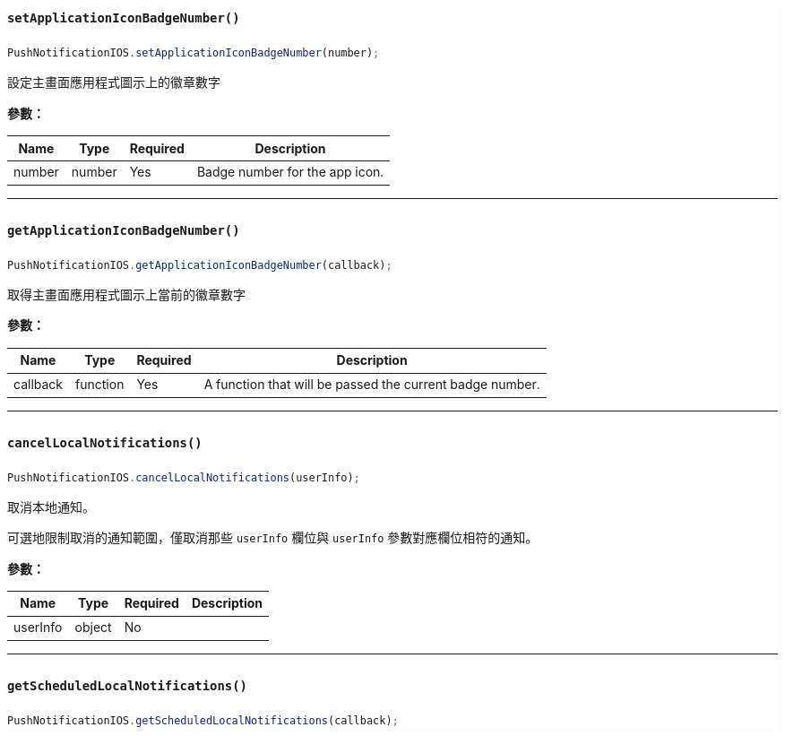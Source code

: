 
### `setApplicationIconBadgeNumber()`

```jsx
PushNotificationIOS.setApplicationIconBadgeNumber(number);
```

設定主畫面應用程式圖示上的徽章數字

**參數：**

| Name   | Type   | Required | Description                    |
| ------ | ------ | -------- | ------------------------------ |
| number | number | Yes      | Badge number for the app icon. |

---

### `getApplicationIconBadgeNumber()`

```jsx
PushNotificationIOS.getApplicationIconBadgeNumber(callback);
```

取得主畫面應用程式圖示上當前的徽章數字

**參數：**

| Name     | Type     | Required | Description                                              |
| -------- | -------- | -------- | -------------------------------------------------------- |
| callback | function | Yes      | A function that will be passed the current badge number. |

---

### `cancelLocalNotifications()`

```jsx
PushNotificationIOS.cancelLocalNotifications(userInfo);
```

取消本地通知。

可選地限制取消的通知範圍，僅取消那些 `userInfo` 欄位與 `userInfo` 參數對應欄位相符的通知。

**參數：**

| Name     | Type   | Required | Description |
| -------- | ------ | -------- | ----------- |
| userInfo | object | No       |             |

---

### `getScheduledLocalNotifications()`

```jsx
PushNotificationIOS.getScheduledLocalNotifications(callback);
```
